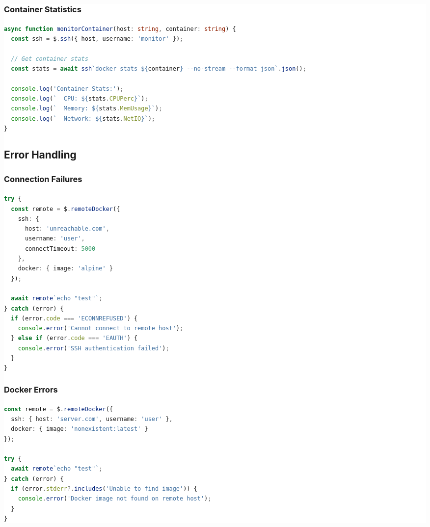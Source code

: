 ### Container Statistics

```typescript
async function monitorContainer(host: string, container: string) {
  const ssh = $.ssh({ host, username: 'monitor' });
  
  // Get container stats
  const stats = await ssh`docker stats ${container} --no-stream --format json`.json();
  
  console.log('Container Stats:');
  console.log(`  CPU: ${stats.CPUPerc}`);
  console.log(`  Memory: ${stats.MemUsage}`);
  console.log(`  Network: ${stats.NetIO}`);
}
```

## Error Handling

### Connection Failures

```typescript
try {
  const remote = $.remoteDocker({
    ssh: { 
      host: 'unreachable.com',
      username: 'user',
      connectTimeout: 5000
    },
    docker: { image: 'alpine' }
  });
  
  await remote`echo "test"`;
} catch (error) {
  if (error.code === 'ECONNREFUSED') {
    console.error('Cannot connect to remote host');
  } else if (error.code === 'EAUTH') {
    console.error('SSH authentication failed');
  }
}
```

### Docker Errors

```typescript
const remote = $.remoteDocker({
  ssh: { host: 'server.com', username: 'user' },
  docker: { image: 'nonexistent:latest' }
});

try {
  await remote`echo "test"`;
} catch (error) {
  if (error.stderr?.includes('Unable to find image')) {
    console.error('Docker image not found on remote host');
  }
}
```
